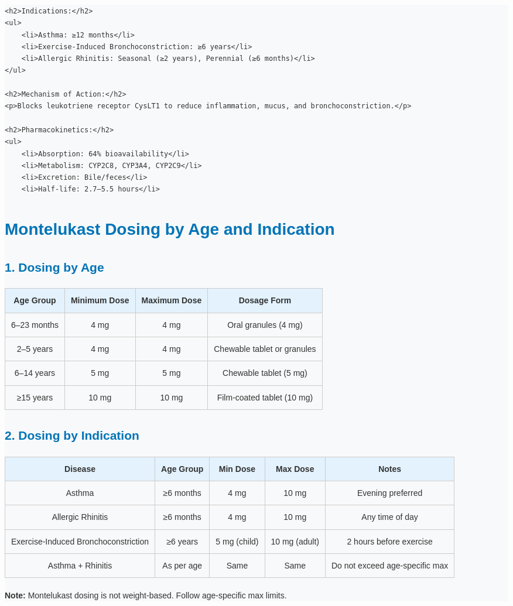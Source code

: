     <h2>Indications:</h2>
    <ul>
        <li>Asthma: ≥12 months</li>
        <li>Exercise-Induced Bronchoconstriction: ≥6 years</li>
        <li>Allergic Rhinitis: Seasonal (≥2 years), Perennial (≥6 months)</li>
    </ul>

    <h2>Mechanism of Action:</h2>
    <p>Blocks leukotriene receptor CysLT1 to reduce inflammation, mucus, and bronchoconstriction.</p>

    <h2>Pharmacokinetics:</h2>
    <ul>
        <li>Absorption: 64% bioavailability</li>
        <li>Metabolism: CYP2C8, CYP3A4, CYP2C9</li>
        <li>Excretion: Bile/feces</li>
        <li>Half-life: 2.7–5.5 hours</li>
<html lang="en">
<head>
  <meta charset="UTF-8">
  <title>Montelukast Dosing Guide</title>
  <style>
    body { font-family: Arial; padding: 20px; background: #f8f9fa; color: #333; }
    h1, h2 { color: #0074b7; }
    table { width: 100%; border-collapse: collapse; margin: 20px 0; }
    th, td { border: 1px solid #ccc; padding: 10px; text-align: center; }
    th { background: #e3f2fd; }
  </style>
</head>
<body>
  <h1>Montelukast Dosing by Age and Indication</h1>

  <h2>1. Dosing by Age</h2>
  <table>
    <tr><th>Age Group</th><th>Minimum Dose</th><th>Maximum Dose</th><th>Dosage Form</th></tr>
    <tr><td>6–23 months</td><td>4 mg</td><td>4 mg</td><td>Oral granules (4 mg)</td></tr>
    <tr><td>2–5 years</td><td>4 mg</td><td>4 mg</td><td>Chewable tablet or granules</td></tr>
    <tr><td>6–14 years</td><td>5 mg</td><td>5 mg</td><td>Chewable tablet (5 mg)</td></tr>
    <tr><td>≥15 years</td><td>10 mg</td><td>10 mg</td><td>Film-coated tablet (10 mg)</td></tr>
  </table>

  <h2>2. Dosing by Indication</h2>
  <table>
    <tr><th>Disease</th><th>Age Group</th><th>Min Dose</th><th>Max Dose</th><th>Notes</th></tr>
    <tr><td>Asthma</td><td>≥6 months</td><td>4 mg</td><td>10 mg</td><td>Evening preferred</td></tr>
    <tr><td>Allergic Rhinitis</td><td>≥6 months</td><td>4 mg</td><td>10 mg</td><td>Any time of day</td></tr>
    <tr><td>Exercise-Induced Bronchoconstriction</td><td>≥6 years</td><td>5 mg (child)</td><td>10 mg (adult)</td><td>2 hours before exercise</td></tr>
    <tr><td>Asthma + Rhinitis</td><td>As per age</td><td>Same</td><td>Same</td><td>Do not exceed age-specific max</td></tr>
  </table>

  <p><strong>Note:</strong> Montelukast dosing is not weight-based. Follow age-specific max limits.</p>
</body>
</html>
